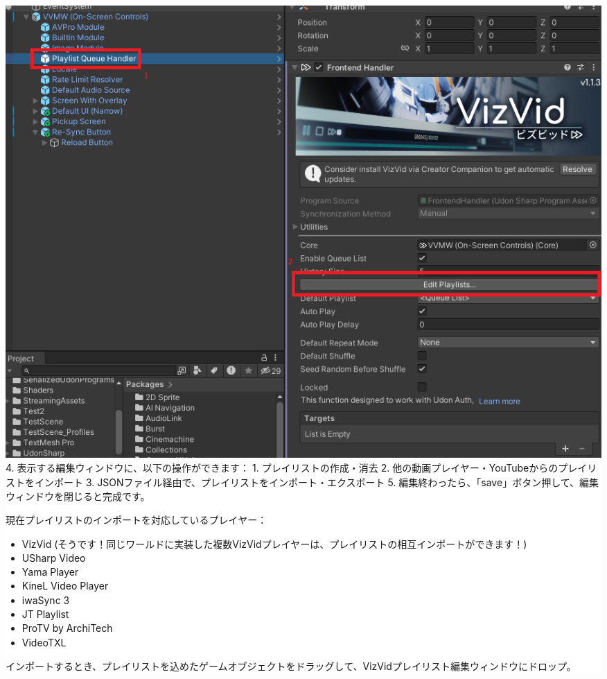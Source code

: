    ![ ](.tutorial/add-playlist-1.png)
4. 表示する編集ウィンドウに、以下の操作ができます：
    1. プレイリストの作成・消去
    2. 他の動画プレイヤー・YouTubeからのプレイリストをインポート
    3. JSONファイル経由で、プレイリストをインポート・エクスポート
5. 編集終わったら、「save」ボタン押して、編集ウィンドウを閉じると完成です。

現在プレイリストのインポートを対応しているプレイヤー：
* VizVid (そうです！同じワールドに実装した複数VizVidプレイヤーは、プレイリストの相互インポートができます！)
* USharp Video
* Yama Player
* KineL Video Player
* iwaSync 3
* JT Playlist
* ProTV by ArchiTech
* VideoTXL

インポートするとき、プレイリストを込めたゲームオブジェクトをドラッグして、VizVidプレイリスト編集ウィンドウにドロップ。
